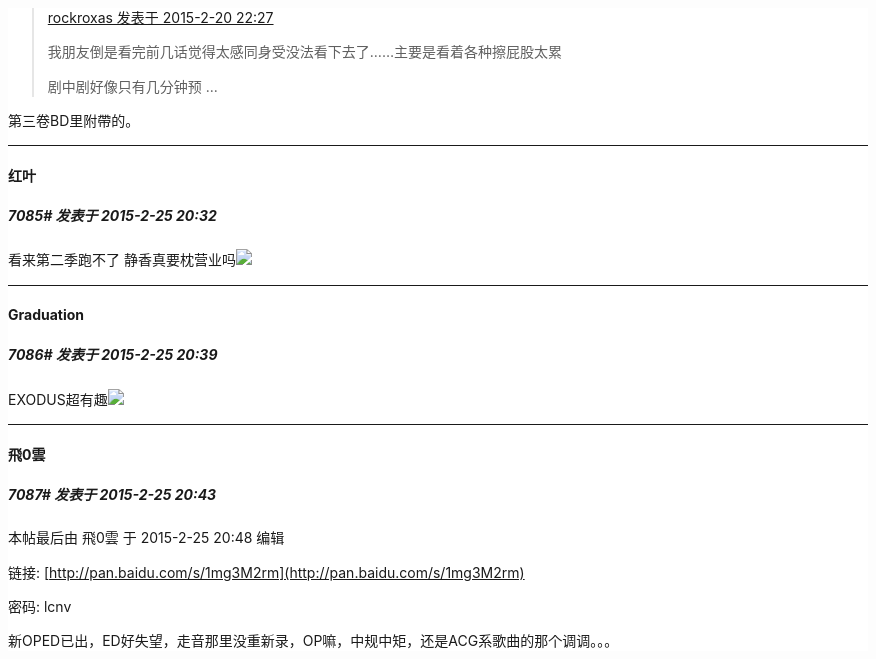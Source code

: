 

<blockquote><a href="httphttps://bbs.saraba1st.com/2b/forum.php?mod=redirect&amp;goto=findpost&amp;pid=28130620&amp;ptid=1047378" target="_blank">rockroxas 发表于 2015-2-20 22:27</a>

我朋友倒是看完前几话觉得太感同身受没法看下去了……主要是看着各种擦屁股太累

剧中剧好像只有几分钟预 ...</blockquote>
第三卷BD里附帶的。







-----

####  红叶  
##### 7085#       发表于 2015-2-25 20:32




看来第二季跑不了 静香真要枕营业吗<img src="https://static.saraba1st.com/image/smiley/face/12.gif" referrerpolicy="no-referrer">







-----

####  Graduation  
##### 7086#       发表于 2015-2-25 20:39




EXODUS超有趣<img src="https://static.saraba1st.com/image/smiley/face/151.gif" referrerpolicy="no-referrer">







-----

####  飛0雲  
##### 7087#       发表于 2015-2-25 20:43



 本帖最后由 飛0雲 于 2015-2-25 20:48 编辑 

链接: [http://pan.baidu.com/s/1mg3M2rm](http://pan.baidu.com/s/1mg3M2rm)

密码: lcnv


新OPED已出，ED好失望，走音那里没重新录，OP嘛，中规中矩，还是ACG系歌曲的那个调调。。。






